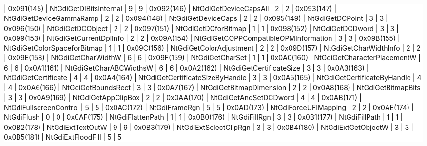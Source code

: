 | 0x091(145) | NtGdiGetDIBitsInternal | 9 | 9
| 0x092(146) | NtGdiGetDeviceCapsAll | 2 | 2
| 0x093(147) | NtGdiGetDeviceGammaRamp | 2 | 2
| 0x094(148) | NtGdiGetDeviceCaps | 2 | 2
| 0x095(149) | NtGdiGetDCPoint | 3 | 3
| 0x096(150) | NtGdiGetDCObject | 2 | 2
| 0x097(151) | NtGdiGetDCforBitmap | 1 | 1
| 0x098(152) | NtGdiGetDCDword | 3 | 3
| 0x099(153) | NtGdiGetCurrentDpiInfo | 2 | 2
| 0x09A(154) | NtGdiGetCOPPCompatibleOPMInformation | 3 | 3
| 0x09B(155) | NtGdiGetColorSpaceforBitmap | 1 | 1
| 0x09C(156) | NtGdiGetColorAdjustment | 2 | 2
| 0x09D(157) | NtGdiGetCharWidthInfo | 2 | 2
| 0x09E(158) | NtGdiGetCharWidthW | 6 | 6
| 0x09F(159) | NtGdiGetCharSet | 1 | 1
| 0x0A0(160) | NtGdiGetCharacterPlacementW | 6 | 6
| 0x0A1(161) | NtGdiGetCharABCWidthsW | 6 | 6
| 0x0A2(162) | NtGdiGetCertificateSize | 3 | 3
| 0x0A3(163) | NtGdiGetCertificate | 4 | 4
| 0x0A4(164) | NtGdiGetCertificateSizeByHandle | 3 | 3
| 0x0A5(165) | NtGdiGetCertificateByHandle | 4 | 4
| 0x0A6(166) | NtGdiGetBoundsRect | 3 | 3
| 0x0A7(167) | NtGdiGetBitmapDimension | 2 | 2
| 0x0A8(168) | NtGdiGetBitmapBits | 3 | 3
| 0x0A9(169) | NtGdiGetAppClipBox | 2 | 2
| 0x0AA(170) | NtGdiGetAndSetDCDword | 4 | 4
| 0x0AB(171) | NtGdiFullscreenControl | 5 | 5
| 0x0AC(172) | NtGdiFrameRgn | 5 | 5
| 0x0AD(173) | NtGdiForceUFIMapping | 2 | 2
| 0x0AE(174) | NtGdiFlush | 0 | 0
| 0x0AF(175) | NtGdiFlattenPath | 1 | 1
| 0x0B0(176) | NtGdiFillRgn | 3 | 3
| 0x0B1(177) | NtGdiFillPath | 1 | 1
| 0x0B2(178) | NtGdiExtTextOutW | 9 | 9
| 0x0B3(179) | NtGdiExtSelectClipRgn | 3 | 3
| 0x0B4(180) | NtGdiExtGetObjectW | 3 | 3
| 0x0B5(181) | NtGdiExtFloodFill | 5 | 5